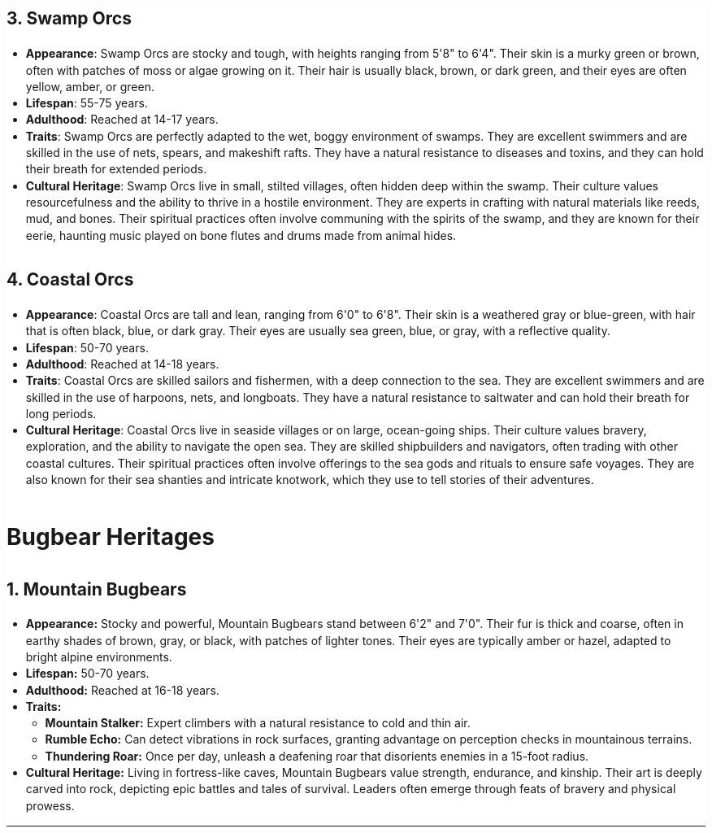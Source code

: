 ## 3. Swamp Orcs

   - **Appearance**: Swamp Orcs are stocky and tough, with heights ranging from 5'8" to 6'4". Their skin is a murky green or brown, often with patches of moss or algae growing on it. Their hair is usually black, brown, or dark green, and their eyes are often yellow, amber, or green.  
   - **Lifespan**: 55-75 years.  
   - **Adulthood**: Reached at 14-17 years.  
   - **Traits**: Swamp Orcs are perfectly adapted to the wet, boggy environment of swamps. They are excellent swimmers and are skilled in the use of nets, spears, and makeshift rafts. They have a natural resistance to diseases and toxins, and they can hold their breath for extended periods.  
   - **Cultural Heritage**: Swamp Orcs live in small, stilted villages, often hidden deep within the swamp. Their culture values resourcefulness and the ability to thrive in a hostile environment. They are experts in crafting with natural materials like reeds, mud, and bones. Their spiritual practices often involve communing with the spirits of the swamp, and they are known for their eerie, haunting music played on bone flutes and drums made from animal hides.

   

## 4. Coastal Orcs

   - **Appearance**: Coastal Orcs are tall and lean, ranging from 6'0" to 6'8". Their skin is a weathered gray or blue-green, with hair that is often black, blue, or dark gray. Their eyes are usually sea green, blue, or gray, with a reflective quality.  
   - **Lifespan**: 50-70 years.  
   - **Adulthood**: Reached at 14-18 years.  
   - **Traits**: Coastal Orcs are skilled sailors and fishermen, with a deep connection to the sea. They are excellent swimmers and are skilled in the use of harpoons, nets, and longboats. They have a natural resistance to saltwater and can hold their breath for long periods.  
   - **Cultural Heritage**: Coastal Orcs live in seaside villages or on large, ocean-going ships. Their culture values bravery, exploration, and the ability to navigate the open sea. They are skilled shipbuilders and navigators, often trading with other coastal cultures. Their spiritual practices often involve offerings to the sea gods and rituals to ensure safe voyages. They are also known for their sea shanties and intricate knotwork, which they use to tell stories of their adventures.

# Bugbear Heritages

## 1. Mountain Bugbears

- **Appearance:** Stocky and powerful, Mountain Bugbears stand between 6'2" and 7'0". Their fur is thick and coarse, often in earthy shades of brown, gray, or black, with patches of lighter tones. Their eyes are typically amber or hazel, adapted to bright alpine environments.
- **Lifespan:** 50-70 years.
- **Adulthood:** Reached at 16-18 years.
- **Traits:**
    - **Mountain Stalker:** Expert climbers with a natural resistance to cold and thin air.
    - **Rumble Echo:** Can detect vibrations in rock surfaces, granting advantage on perception checks in mountainous terrains.
    - **Thundering Roar:** Once per day, unleash a deafening roar that disorients enemies in a 15-foot radius.
- **Cultural Heritage:** Living in fortress-like caves, Mountain Bugbears value strength, endurance, and kinship. Their art is deeply carved into rock, depicting epic battles and tales of survival. Leaders often emerge through feats of bravery and physical prowess.

---